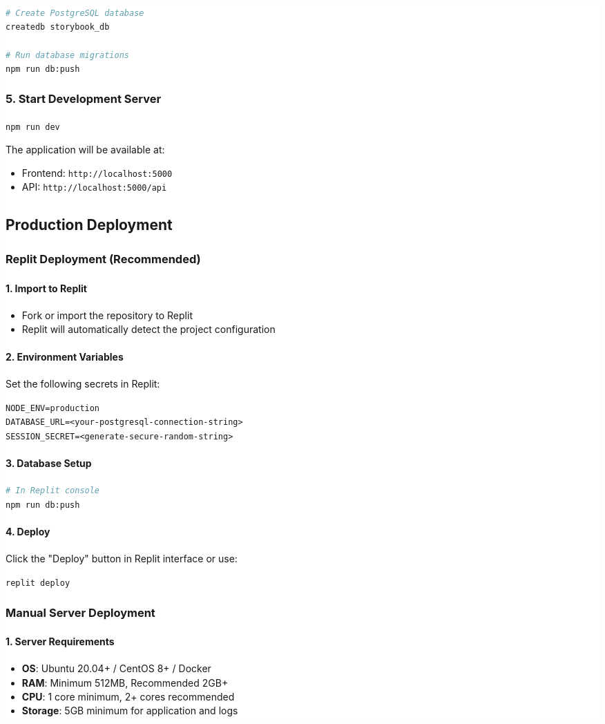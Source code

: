 ```bash
# Create PostgreSQL database
createdb storybook_db

# Run database migrations
npm run db:push
```

### 5. Start Development Server
```bash
npm run dev
```

The application will be available at:
- Frontend: `http://localhost:5000`
- API: `http://localhost:5000/api`

## Production Deployment

### Replit Deployment (Recommended)

#### 1. Import to Replit
- Fork or import the repository to Replit
- Replit will automatically detect the project configuration

#### 2. Environment Variables
Set the following secrets in Replit:
```env
NODE_ENV=production
DATABASE_URL=<your-postgresql-connection-string>
SESSION_SECRET=<generate-secure-random-string>
```

#### 3. Database Setup
```bash
# In Replit console
npm run db:push
```

#### 4. Deploy
Click the "Deploy" button in Replit interface or use:
```bash
replit deploy
```

### Manual Server Deployment

#### 1. Server Requirements
- **OS**: Ubuntu 20.04+ / CentOS 8+ / Docker
- **RAM**: Minimum 512MB, Recommended 2GB+
- **CPU**: 1 core minimum, 2+ cores recommended
- **Storage**: 5GB minimum for application and logs

